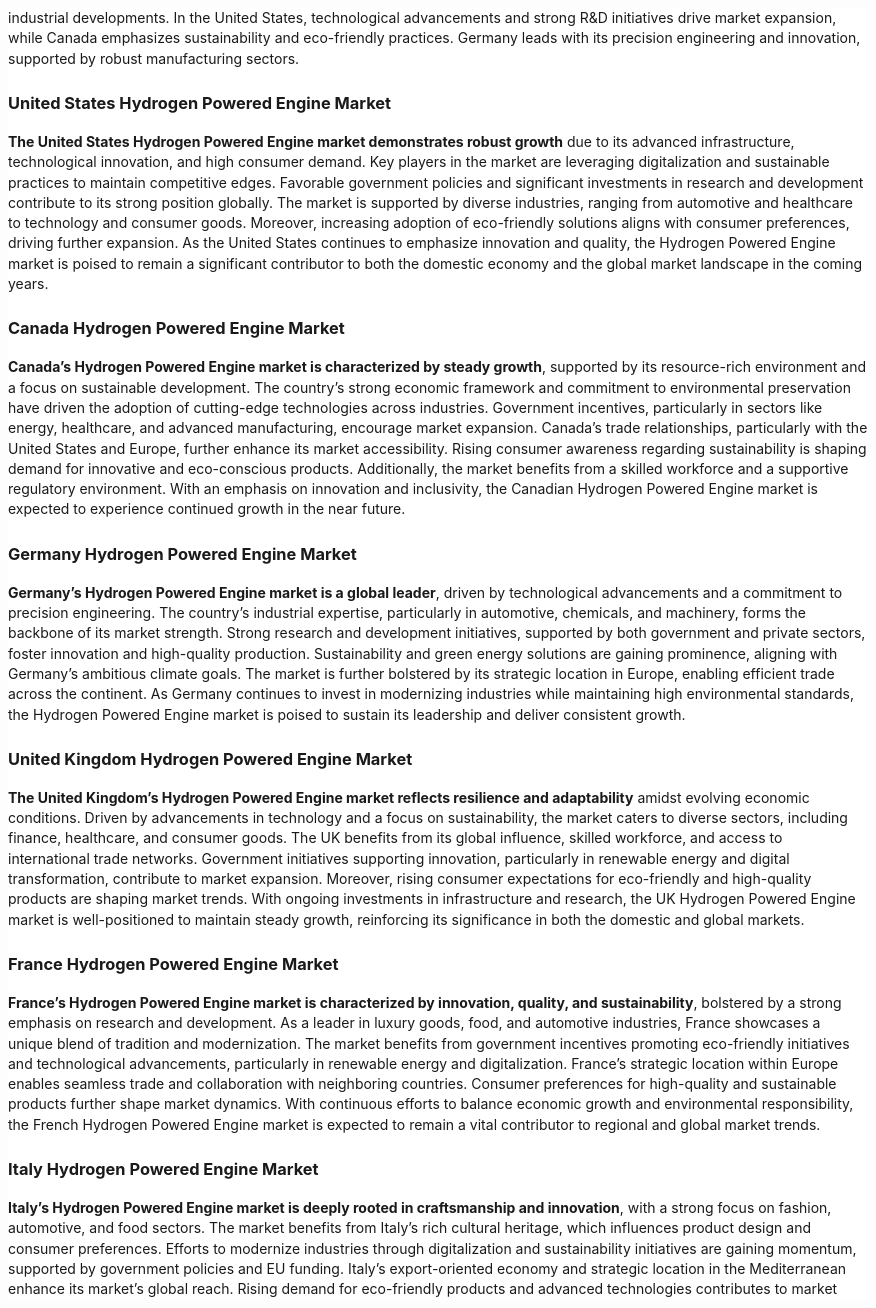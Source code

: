 industrial developments. In the United States, technological advancements and strong R&amp;D initiatives drive market expansion, while Canada emphasizes sustainability and eco-friendly practices. Germany leads with its precision engineering and innovation, supported by robust manufacturing sectors.</span></em></p></blockquote><h3><strong>United States Hydrogen Powered Engine Market</strong></h3><p><strong>The United States Hydrogen Powered Engine market demonstrates robust growth</strong> due to its advanced infrastructure, technological innovation, and high consumer demand. Key players in the market are leveraging digitalization and sustainable practices to maintain competitive edges. Favorable government policies and significant investments in research and development contribute to its strong position globally. The market is supported by diverse industries, ranging from automotive and healthcare to technology and consumer goods. Moreover, increasing adoption of eco-friendly solutions aligns with consumer preferences, driving further expansion. As the United States continues to emphasize innovation and quality, the Hydrogen Powered Engine market is poised to remain a significant contributor to both the domestic economy and the global market landscape in the coming years.</p><h3><strong>Canada Hydrogen Powered Engine Market</strong></h3><p><strong>Canada&rsquo;s Hydrogen Powered Engine market is characterized by steady growth</strong>, supported by its resource-rich environment and a focus on sustainable development. The country&rsquo;s strong economic framework and commitment to environmental preservation have driven the adoption of cutting-edge technologies across industries. Government incentives, particularly in sectors like energy, healthcare, and advanced manufacturing, encourage market expansion. Canada&rsquo;s trade relationships, particularly with the United States and Europe, further enhance its market accessibility. Rising consumer awareness regarding sustainability is shaping demand for innovative and eco-conscious products. Additionally, the market benefits from a skilled workforce and a supportive regulatory environment. With an emphasis on innovation and inclusivity, the Canadian Hydrogen Powered Engine market is expected to experience continued growth in the near future.</p><h3><strong>Germany Hydrogen Powered Engine Market</strong></h3><p><strong>Germany&rsquo;s Hydrogen Powered Engine market is a global leader</strong>, driven by technological advancements and a commitment to precision engineering. The country&rsquo;s industrial expertise, particularly in automotive, chemicals, and machinery, forms the backbone of its market strength. Strong research and development initiatives, supported by both government and private sectors, foster innovation and high-quality production. Sustainability and green energy solutions are gaining prominence, aligning with Germany&rsquo;s ambitious climate goals. The market is further bolstered by its strategic location in Europe, enabling efficient trade across the continent. As Germany continues to invest in modernizing industries while maintaining high environmental standards, the Hydrogen Powered Engine market is poised to sustain its leadership and deliver consistent growth.</p><h3><strong>United Kingdom Hydrogen Powered Engine Market</strong></h3><p><strong>The United Kingdom&rsquo;s Hydrogen Powered Engine market reflects resilience and adaptability</strong> amidst evolving economic conditions. Driven by advancements in technology and a focus on sustainability, the market caters to diverse sectors, including finance, healthcare, and consumer goods. The UK benefits from its global influence, skilled workforce, and access to international trade networks. Government initiatives supporting innovation, particularly in renewable energy and digital transformation, contribute to market expansion. Moreover, rising consumer expectations for eco-friendly and high-quality products are shaping market trends. With ongoing investments in infrastructure and research, the UK Hydrogen Powered Engine market is well-positioned to maintain steady growth, reinforcing its significance in both the domestic and global markets.</p><h3><strong>France Hydrogen Powered Engine Market</strong></h3><p><strong>France&rsquo;s Hydrogen Powered Engine market is characterized by innovation, quality, and sustainability</strong>, bolstered by a strong emphasis on research and development. As a leader in luxury goods, food, and automotive industries, France showcases a unique blend of tradition and modernization. The market benefits from government incentives promoting eco-friendly initiatives and technological advancements, particularly in renewable energy and digitalization. France&rsquo;s strategic location within Europe enables seamless trade and collaboration with neighboring countries. Consumer preferences for high-quality and sustainable products further shape market dynamics. With continuous efforts to balance economic growth and environmental responsibility, the French Hydrogen Powered Engine market is expected to remain a vital contributor to regional and global market trends.</p><h3><strong>Italy Hydrogen Powered Engine Market</strong></h3><p><strong>Italy&rsquo;s Hydrogen Powered Engine market is deeply rooted in craftsmanship and innovation</strong>, with a strong focus on fashion, automotive, and food sectors. The market benefits from Italy&rsquo;s rich cultural heritage, which influences product design and consumer preferences. Efforts to modernize industries through digitalization and sustainability initiatives are gaining momentum, supported by government policies and EU funding. Italy&rsquo;s export-oriented economy and strategic location in the Mediterranean enhance its market&rsquo;s global reach. Rising demand for eco-friendly products and advanced technologies contributes to market